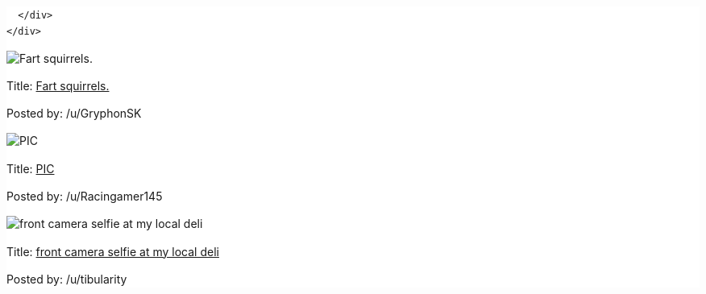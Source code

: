       </div>
    </div>
  </div>
</div>

<div class="card">
  <div class="card-image">
    <img class="post-img" src="https://i.redd.it/y8q7josyawx81.jpg" alt="Fart squirrels." title="Fart squirrels." />
  </div>
  <div class="card-content">
    <div class="media">
      <div class="media-content">
        <p class="title is-4">
           Title: <a href="https://www.reddit.com/r/funnysigns/comments/ujte7b/fart_squirrels/">Fart squirrels.</a>
        </p>
        <p class="subtitle is-4">Posted by: /u/GryphonSK</p>
      </div>
    </div>
  </div>
</div>

<div class="card">
  <div class="card-image">
    <img class="post-img" src="https://i.redd.it/lfrlyiz6f9y81.jpg" alt="PIC" title="PIC" />
  </div>
  <div class="card-content">
    <div class="media">
      <div class="media-content">
        <p class="title is-4">
           Title: <a href="https://www.reddit.com/r/nocontextpics/comments/ul2jqp/pic/">PIC</a>
        </p>
        <p class="subtitle is-4">Posted by: /u/Racingamer145</p>
      </div>
    </div>
  </div>
</div>

<div class="card">
  <div class="card-image">
    <img class="post-img" src="https://i.redd.it/hvhag705dxy81.jpg" alt="front camera selfie at my local deli" title="front camera selfie at my local deli" />
  </div>
  <div class="card-content">
    <div class="media">
      <div class="media-content">
        <p class="title is-4">
           Title: <a href="https://www.reddit.com/r/IDAP/comments/unm2gi/front_camera_selfie_at_my_local_deli/">front camera selfie at my local deli</a>
        </p>
        <p class="subtitle is-4">Posted by: /u/tibularity</p>
      </div>
    </div>
  </div>
</div>
